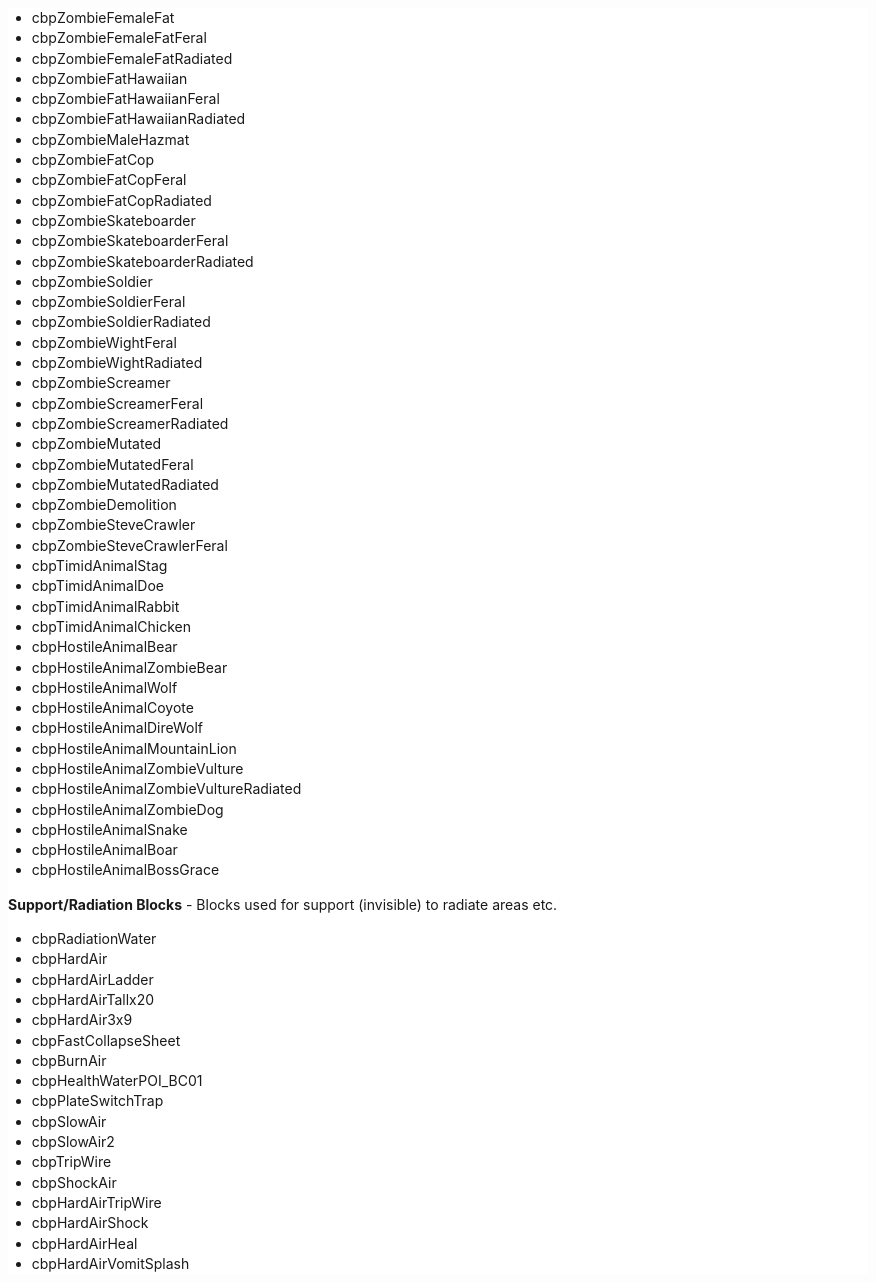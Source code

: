 * cbpZombieFemaleFat
* cbpZombieFemaleFatFeral
* cbpZombieFemaleFatRadiated
* cbpZombieFatHawaiian
* cbpZombieFatHawaiianFeral
* cbpZombieFatHawaiianRadiated
* cbpZombieMaleHazmat
* cbpZombieFatCop
* cbpZombieFatCopFeral
* cbpZombieFatCopRadiated
* cbpZombieSkateboarder
* cbpZombieSkateboarderFeral
* cbpZombieSkateboarderRadiated
* cbpZombieSoldier
* cbpZombieSoldierFeral
* cbpZombieSoldierRadiated
* cbpZombieWightFeral
* cbpZombieWightRadiated
* cbpZombieScreamer
* cbpZombieScreamerFeral
* cbpZombieScreamerRadiated
* cbpZombieMutated
* cbpZombieMutatedFeral
* cbpZombieMutatedRadiated
* cbpZombieDemolition
* cbpZombieSteveCrawler
* cbpZombieSteveCrawlerFeral
* cbpTimidAnimalStag
* cbpTimidAnimalDoe
* cbpTimidAnimalRabbit
* cbpTimidAnimalChicken
* cbpHostileAnimalBear
* cbpHostileAnimalZombieBear
* cbpHostileAnimalWolf
* cbpHostileAnimalCoyote
* cbpHostileAnimalDireWolf
* cbpHostileAnimalMountainLion
* cbpHostileAnimalZombieVulture
* cbpHostileAnimalZombieVultureRadiated
* cbpHostileAnimalZombieDog
* cbpHostileAnimalSnake
* cbpHostileAnimalBoar
* cbpHostileAnimalBossGrace

**Support/Radiation Blocks** - Blocks used for support (invisible) to radiate areas etc. 

* cbpRadiationWater 
* cbpHardAir
* cbpHardAirLadder
* cbpHardAirTallx20
* cbpHardAir3x9
* cbpFastCollapseSheet
* cbpBurnAir
* cbpHealthWaterPOI_BC01
* cbpPlateSwitchTrap
* cbpSlowAir
* cbpSlowAir2
* cbpTripWire
* cbpShockAir
* cbpHardAirTripWire
* cbpHardAirShock
* cbpHardAirHeal
* cbpHardAirVomitSplash
